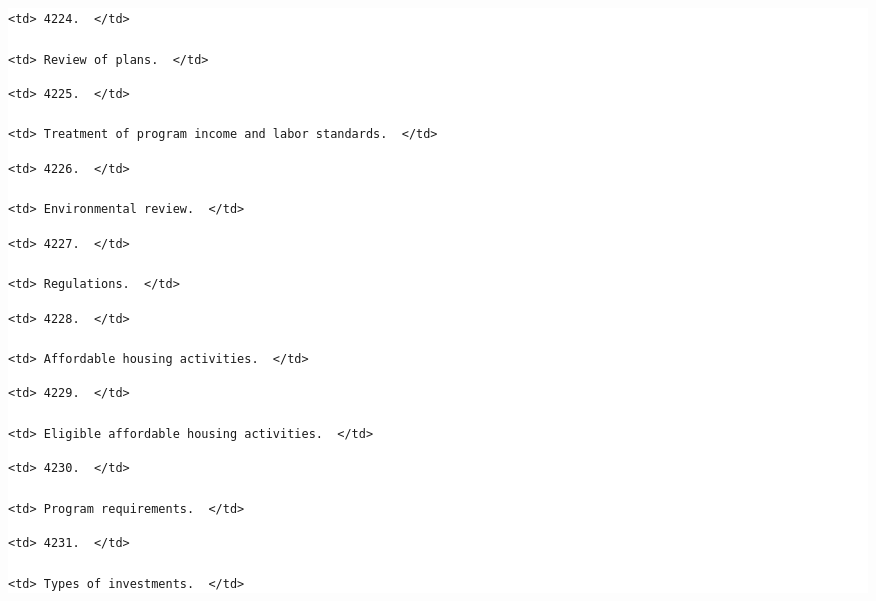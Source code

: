   <tr>

    <td> 4224.  </td>

    <td> Review of plans.  </td>

  </tr>

  <tr>

    <td> 4225.  </td>

    <td> Treatment of program income and labor standards.  </td>

  </tr>

  <tr>

    <td> 4226.  </td>

    <td> Environmental review.  </td>

  </tr>

  <tr>

    <td> 4227.  </td>

    <td> Regulations.  </td>

  </tr>

  <tr>

    <td> 4228.  </td>

    <td> Affordable housing activities.  </td>

  </tr>

  <tr>

    <td> 4229.  </td>

    <td> Eligible affordable housing activities.  </td>

  </tr>

  <tr>

    <td> 4230.  </td>

    <td> Program requirements.  </td>

  </tr>

  <tr>

    <td> 4231.  </td>

    <td> Types of investments.  </td>

  </tr>

  <tr>
